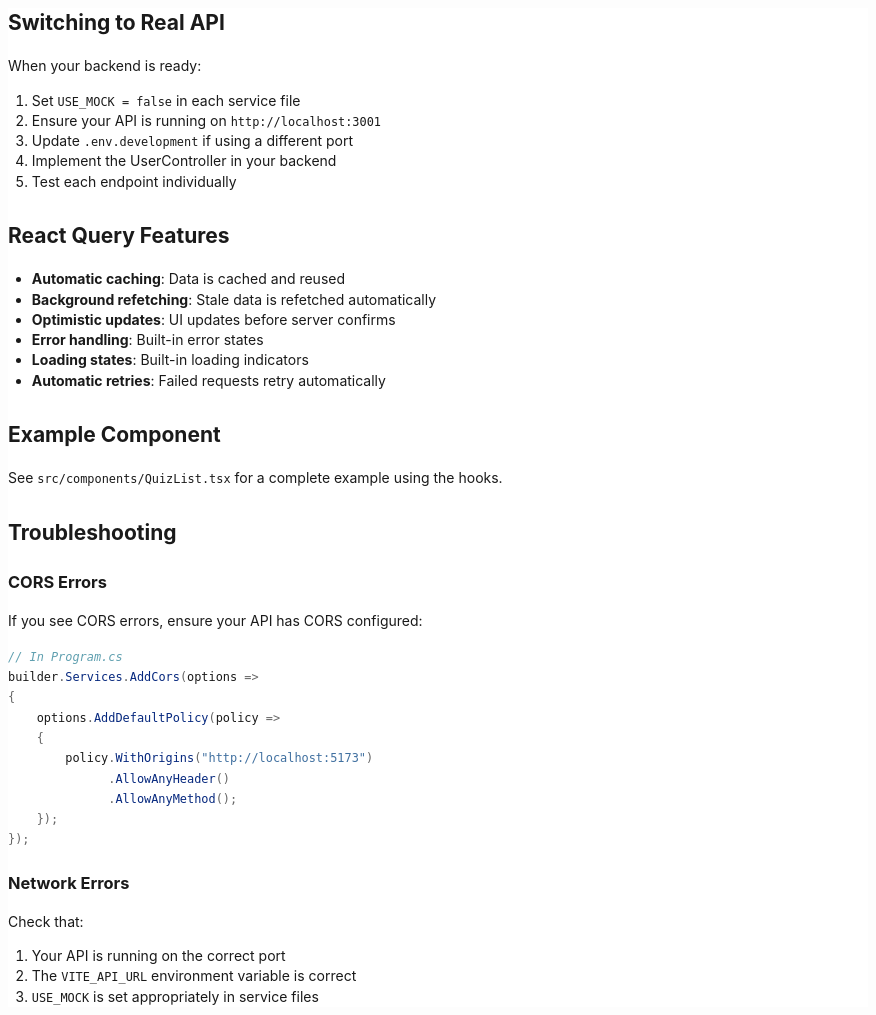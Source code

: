 ## Switching to Real API

When your backend is ready:

1. Set `USE_MOCK = false` in each service file
2. Ensure your API is running on `http://localhost:3001`
3. Update `.env.development` if using a different port
4. Implement the UserController in your backend
5. Test each endpoint individually

## React Query Features

- **Automatic caching**: Data is cached and reused
- **Background refetching**: Stale data is refetched automatically
- **Optimistic updates**: UI updates before server confirms
- **Error handling**: Built-in error states
- **Loading states**: Built-in loading indicators
- **Automatic retries**: Failed requests retry automatically

## Example Component

See `src/components/QuizList.tsx` for a complete example using the hooks.

## Troubleshooting

### CORS Errors
If you see CORS errors, ensure your API has CORS configured:

```csharp
// In Program.cs
builder.Services.AddCors(options =>
{
    options.AddDefaultPolicy(policy =>
    {
        policy.WithOrigins("http://localhost:5173")
              .AllowAnyHeader()
              .AllowAnyMethod();
    });
});
```

### Network Errors
Check that:
1. Your API is running on the correct port
2. The `VITE_API_URL` environment variable is correct
3. `USE_MOCK` is set appropriately in service files
